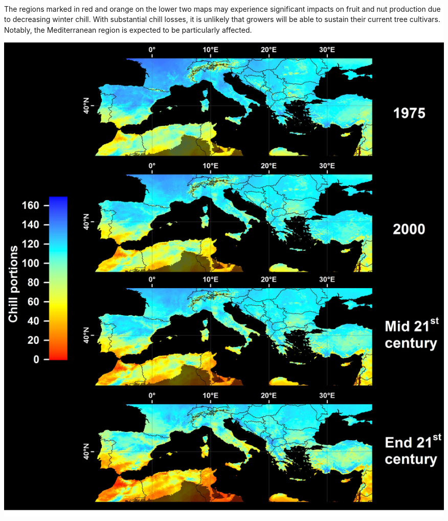 The regions marked in red and orange on the lower two maps may experience significant impacts on fruit and nut production due to decreasing winter chill. With substantial chill losses, it is unlikely that growers will be able to sustain their current tree cultivars. Notably, the Mediterranean region is expected to be particularly affected.

![**Winter chill projection for the Mediterranean region**](images/Figure_6_regional_grids_Mediterranean.jpg)
